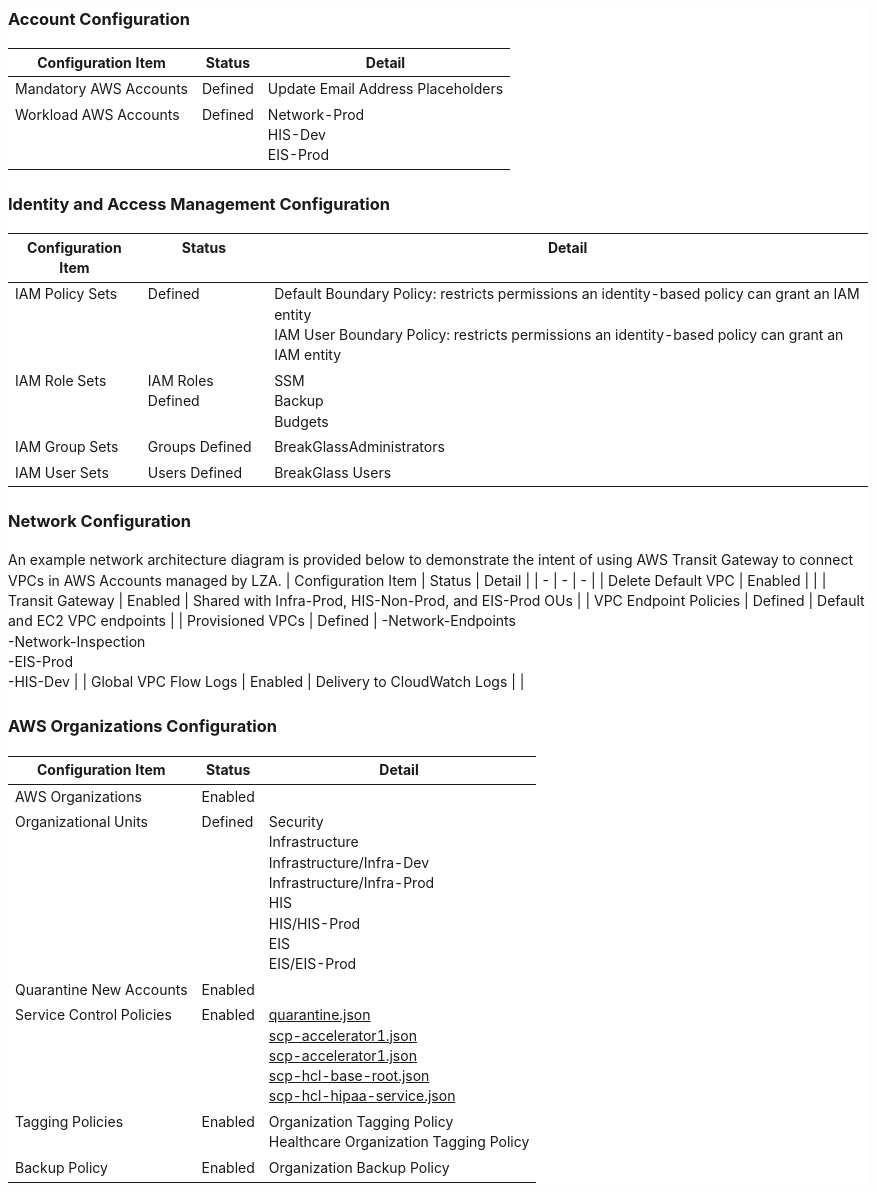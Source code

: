 ### **Account Configuration**

| Configuration Item     | Status  | Detail                                  |
| ---------------------- | ------- | --------------------------------------- |
| Mandatory AWS Accounts | Defined | Update Email Address Placeholders       |
| Workload AWS Accounts  | Defined | Network-Prod<br>HIS-Dev<br>EIS-Prod<br> |

### **Identity and Access Management Configuration**

| Configuration Item | Status            | Detail                                                                                                                                                                                              |
| ------------------ | ----------------- | --------------------------------------------------------------------------------------------------------------------------------------------------------------------------------------------------- |
| IAM Policy Sets    | Defined           | Default Boundary Policy: restricts permissions an identity-based policy can grant an IAM entity<br>IAM User Boundary Policy: restricts permissions an identity-based policy can grant an IAM entity |
| IAM Role Sets      | IAM Roles Defined | SSM <br> Backup <br> Budgets                                                                                                                                                                        |
| IAM Group Sets     | Groups Defined    | BreakGlassAdministrators                                                                                                                                                                            |
| IAM User Sets      | Users Defined     | BreakGlass Users                                                                                                                                                                                    |

### **Network Configuration**

An example network architecture diagram is provided below to demonstrate the intent of using AWS Transit Gateway to connect VPCs in AWS Accounts managed by LZA.
| Configuration Item | Status | Detail |
| - | - | - |
| Delete Default VPC | Enabled | |
| Transit Gateway | Enabled | Shared with Infra-Prod, HIS-Non-Prod, and EIS-Prod OUs |
| VPC Endpoint Policies | Defined | Default and EC2 VPC endpoints |
| Provisioned VPCs | Defined | -Network-Endpoints <br> -Network-Inspection <br> -EIS-Prod <br> -HIS-Dev |
| Global VPC Flow Logs | Enabled | Delivery to CloudWatch Logs | |

### **AWS Organizations Configuration**

| Configuration Item       | Status  | Detail                                                                                                                                                                 |
| ------------------------ | ------- | ---------------------------------------------------------------------------------------------------------------------------------------------------------------------- |
| AWS Organizations        | Enabled |                                                                                                                                                                        |
| Organizational Units     | Defined | Security <br> Infrastructure <br> Infrastructure/Infra-Dev <br> Infrastructure/Infra-Prod <br> HIS <br> HIS/HIS-Prod <br> EIS <br> EIS/EIS-Prod                        |
| Quarantine New Accounts  | Enabled |
| Service Control Policies | Enabled | <u>quarantine.json</u> <br> <u>scp-accelerator1.json</u> <br><u>scp-accelerator1.json</u> <br><u>scp-hcl-base-root.json</u> <br><u>scp-hcl-hipaa-service.json</u> <br> |
| Tagging Policies         | Enabled | Organization Tagging Policy <br> Healthcare Organization Tagging Policy                                                                                                |
| Backup Policy            | Enabled | Organization Backup Policy                                                                                                                                             |
